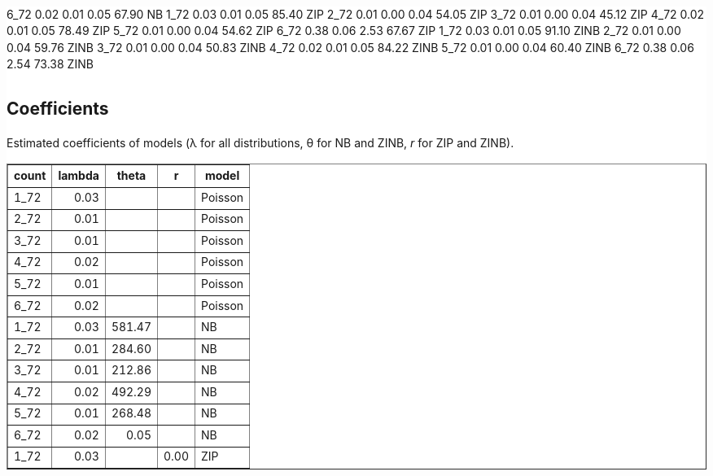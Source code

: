   <tr> <td> 6_72 </td> <td align="right"> 0.02 </td> <td align="right"> 0.01 </td> <td align="right"> 0.05 </td> <td align="right"> 67.90 </td> <td> NB </td> </tr>
  <tr> <td> 1_72 </td> <td align="right"> 0.03 </td> <td align="right"> 0.01 </td> <td align="right"> 0.05 </td> <td align="right"> 85.40 </td> <td> ZIP </td> </tr>
  <tr> <td> 2_72 </td> <td align="right"> 0.01 </td> <td align="right"> 0.00 </td> <td align="right"> 0.04 </td> <td align="right"> 54.05 </td> <td> ZIP </td> </tr>
  <tr> <td> 3_72 </td> <td align="right"> 0.01 </td> <td align="right"> 0.00 </td> <td align="right"> 0.04 </td> <td align="right"> 45.12 </td> <td> ZIP </td> </tr>
  <tr> <td> 4_72 </td> <td align="right"> 0.02 </td> <td align="right"> 0.01 </td> <td align="right"> 0.05 </td> <td align="right"> 78.49 </td> <td> ZIP </td> </tr>
  <tr> <td> 5_72 </td> <td align="right"> 0.01 </td> <td align="right"> 0.00 </td> <td align="right"> 0.04 </td> <td align="right"> 54.62 </td> <td> ZIP </td> </tr>
  <tr> <td> 6_72 </td> <td align="right"> 0.38 </td> <td align="right"> 0.06 </td> <td align="right"> 2.53 </td> <td align="right"> 67.67 </td> <td> ZIP </td> </tr>
  <tr> <td> 1_72 </td> <td align="right"> 0.03 </td> <td align="right"> 0.01 </td> <td align="right"> 0.05 </td> <td align="right"> 91.10 </td> <td> ZINB </td> </tr>
  <tr> <td> 2_72 </td> <td align="right"> 0.01 </td> <td align="right"> 0.00 </td> <td align="right"> 0.04 </td> <td align="right"> 59.76 </td> <td> ZINB </td> </tr>
  <tr> <td> 3_72 </td> <td align="right"> 0.01 </td> <td align="right"> 0.00 </td> <td align="right"> 0.04 </td> <td align="right"> 50.83 </td> <td> ZINB </td> </tr>
  <tr> <td> 4_72 </td> <td align="right"> 0.02 </td> <td align="right"> 0.01 </td> <td align="right"> 0.05 </td> <td align="right"> 84.22 </td> <td> ZINB </td> </tr>
  <tr> <td> 5_72 </td> <td align="right"> 0.01 </td> <td align="right"> 0.00 </td> <td align="right"> 0.04 </td> <td align="right"> 60.40 </td> <td> ZINB </td> </tr>
  <tr> <td> 6_72 </td> <td align="right"> 0.38 </td> <td align="right"> 0.06 </td> <td align="right"> 2.54 </td> <td align="right"> 73.38 </td> <td> ZINB </td> </tr>
   </table>


    
## Coefficients    
    
Estimated coefficients of models (&lambda; for all distributions, &theta; for NB and ZINB, <i>r</i> for ZIP and ZINB).


<table border=1>
<tr> <th> count </th> <th> lambda </th> <th> theta </th> <th> r </th> <th> model </th>  </tr>
  <tr> <td> 1_72 </td> <td align="right"> 0.03 </td> <td align="right">  </td> <td align="right">  </td> <td> Poisson </td> </tr>
  <tr> <td> 2_72 </td> <td align="right"> 0.01 </td> <td align="right">  </td> <td align="right">  </td> <td> Poisson </td> </tr>
  <tr> <td> 3_72 </td> <td align="right"> 0.01 </td> <td align="right">  </td> <td align="right">  </td> <td> Poisson </td> </tr>
  <tr> <td> 4_72 </td> <td align="right"> 0.02 </td> <td align="right">  </td> <td align="right">  </td> <td> Poisson </td> </tr>
  <tr> <td> 5_72 </td> <td align="right"> 0.01 </td> <td align="right">  </td> <td align="right">  </td> <td> Poisson </td> </tr>
  <tr> <td> 6_72 </td> <td align="right"> 0.02 </td> <td align="right">  </td> <td align="right">  </td> <td> Poisson </td> </tr>
  <tr> <td> 1_72 </td> <td align="right"> 0.03 </td> <td align="right"> 581.47 </td> <td align="right">  </td> <td> NB </td> </tr>
  <tr> <td> 2_72 </td> <td align="right"> 0.01 </td> <td align="right"> 284.60 </td> <td align="right">  </td> <td> NB </td> </tr>
  <tr> <td> 3_72 </td> <td align="right"> 0.01 </td> <td align="right"> 212.86 </td> <td align="right">  </td> <td> NB </td> </tr>
  <tr> <td> 4_72 </td> <td align="right"> 0.02 </td> <td align="right"> 492.29 </td> <td align="right">  </td> <td> NB </td> </tr>
  <tr> <td> 5_72 </td> <td align="right"> 0.01 </td> <td align="right"> 268.48 </td> <td align="right">  </td> <td> NB </td> </tr>
  <tr> <td> 6_72 </td> <td align="right"> 0.02 </td> <td align="right"> 0.05 </td> <td align="right">  </td> <td> NB </td> </tr>
  <tr> <td> 1_72 </td> <td align="right"> 0.03 </td> <td align="right">  </td> <td align="right"> 0.00 </td> <td> ZIP </td> </tr>